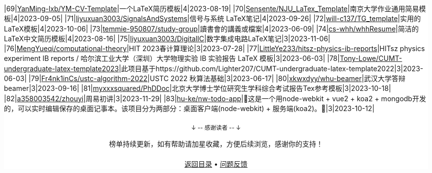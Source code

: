 |69|[YanMing-lxb/YM-CV-Template](https://github.com/YanMing-lxb/YM-CV-Template)|一个LaTeX简历模板|4|2023-08-19|
|70|[Sensente/NJU_LaTex_Template](https://github.com/Sensente/NJU_LaTex_Template)|南京大学作业通用简易模板|4|2023-09-05|
|71|[liyuxuan3003/SignalsAndSystems](https://github.com/liyuxuan3003/SignalsAndSystems)|信号与系统 LaTeX笔记|4|2023-09-26|
|72|[will-c137/TG_template](https://github.com/will-c137/TG_template)|实用的LaTeX模板|4|2023-10-06|
|73|[temmie-950807/study-group](https://github.com/temmie-950807/study-group)|讀書會的講義或檔案|4|2023-06-09|
|74|[cs-whh/whhResume](https://github.com/cs-whh/whhResume)|简洁的LaTeX中文简历模板|4|2023-08-16|
|75|[liyuxuan3003/DigitalIC](https://github.com/liyuxuan3003/DigitalIC)|数字集成电路LaTeX笔记|3|2023-11-06|
|76|[MengYueqi/computational-theory](https://github.com/MengYueqi/computational-theory)|HIT 2023春计算理论|3|2023-07-28|
|77|[LittleYe233/hitsz-physics-ib-reports](https://github.com/LittleYe233/hitsz-physics-ib-reports)|HITsz physics experiment IB reports / 哈尔滨工业大学（深圳）大学物理实验 IB 实验报告 LaTeX 模板|3|2023-06-03|
|78|[Tony-Lowe/CUMT-undergraduate-latex-template2023](https://github.com/Tony-Lowe/CUMT-undergraduate-latex-template2023)|此项目基于https://github.com/Lighter207/CUMT-undergraduate-latex-template2022|3|2023-06-03|
|79|[Fr4nk1inCs/ustc-algorithm-2022](https://github.com/Fr4nk1inCs/ustc-algorithm-2022)|USTC 2022 秋算法基础|3|2023-06-17|
|80|[xkwxdyy/whu-beamer](https://github.com/xkwxdyy/whu-beamer)|武汉大学答辩beamer|3|2023-09-16|
|81|[myxxxsquared/PhDDoc](https://github.com/myxxxsquared/PhDDoc)|北京大学博士学位研究生学科综合考试报告Tex参考模板|3|2023-10-18|
|82|[a358003542/zhouyi](https://github.com/a358003542/zhouyi)|周易初讲|3|2023-11-29|
|83|[hu-ke/nw-todo-app](https://github.com/hu-ke/nw-todo-app)|🌲这是一个用node-webkit + vue2 + koa2 + mongodb开发的，可以实时编辑保存的桌面记事本。该项目分为两部分：桌面客户端(node-webkit) + 服务端(koa2)。🚀|3|2023-10-12|

<div align="center">
    <p><sub>↓ -- 感谢读者 -- ↓</sub></p>
    榜单持续更新，如有帮助请加星收藏，方便后续浏览，感谢你的支持！
</div>

<br/>

<div align="center"><a href="https://github.com/GrowingGit/GitHub-Chinese-Top-Charts#github中文排行榜">返回目录</a> • <a href="/content/docs/feedback.md">问题反馈</a></div>
